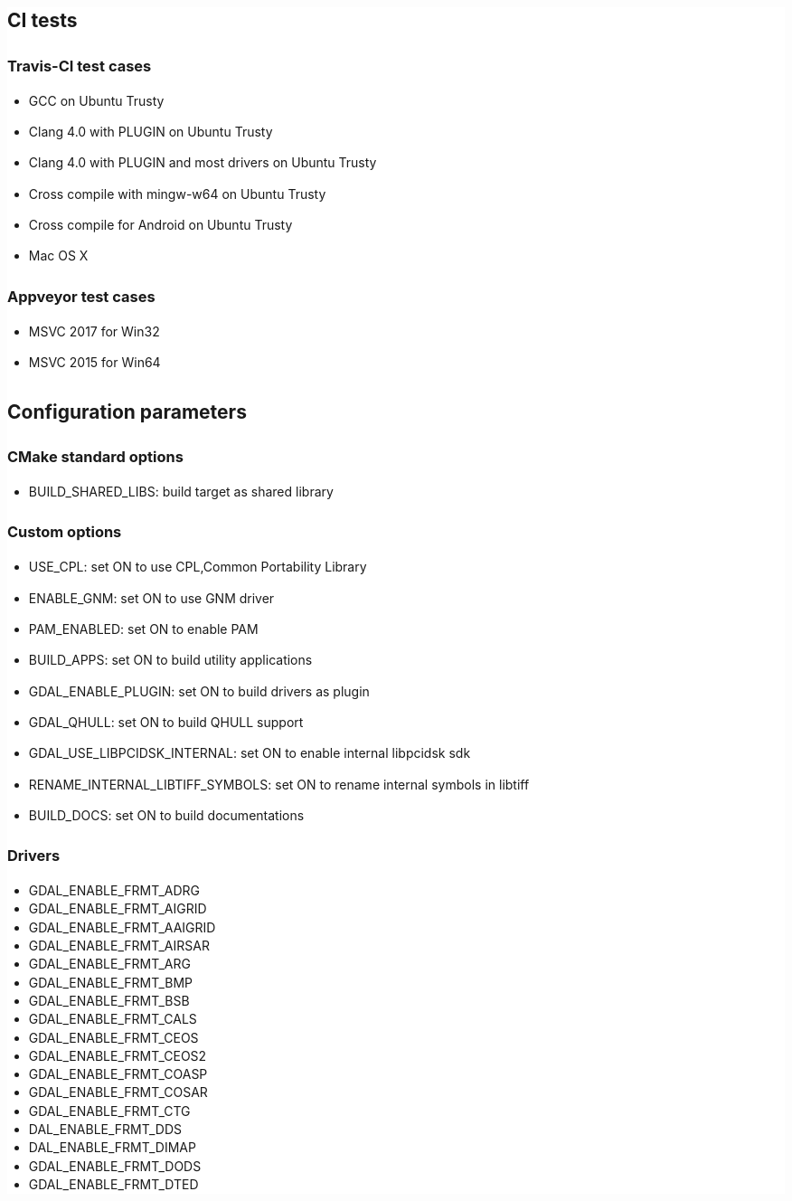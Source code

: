 CI tests
--------

### Travis-CI test cases

- GCC on Ubuntu Trusty

- Clang 4.0 with PLUGIN on Ubuntu Trusty

- Clang 4.0 with PLUGIN and most drivers on Ubuntu Trusty

- Cross compile with mingw-w64 on Ubuntu Trusty

- Cross compile for Android on Ubuntu Trusty

- Mac OS X

### Appveyor test cases

- MSVC 2017 for Win32

- MSVC 2015 for Win64

Configuration parameters
------------------------

### CMake standard options

- BUILD_SHARED_LIBS: build target as shared library



### Custom options

- USE_CPL: set ON to use CPL,Common Portability Library

- ENABLE_GNM: set ON to use GNM driver

- PAM_ENABLED: set ON to enable PAM

- BUILD_APPS: set ON to build utility applications

- GDAL_ENABLE_PLUGIN: set ON to build drivers as plugin

- GDAL_QHULL: set ON to build QHULL support

- GDAL_USE_LIBPCIDSK_INTERNAL: set ON to enable internal libpcidsk sdk

- RENAME_INTERNAL_LIBTIFF_SYMBOLS: set ON to rename internal symbols in libtiff

- BUILD_DOCS: set ON to build documentations


### Drivers

- GDAL_ENABLE_FRMT_ADRG
- GDAL_ENABLE_FRMT_AIGRID
- GDAL_ENABLE_FRMT_AAIGRID
- GDAL_ENABLE_FRMT_AIRSAR
- GDAL_ENABLE_FRMT_ARG
- GDAL_ENABLE_FRMT_BMP
- GDAL_ENABLE_FRMT_BSB
- GDAL_ENABLE_FRMT_CALS
- GDAL_ENABLE_FRMT_CEOS
- GDAL_ENABLE_FRMT_CEOS2
- GDAL_ENABLE_FRMT_COASP
- GDAL_ENABLE_FRMT_COSAR
- GDAL_ENABLE_FRMT_CTG
- DAL_ENABLE_FRMT_DDS
- DAL_ENABLE_FRMT_DIMAP
- GDAL_ENABLE_FRMT_DODS
- GDAL_ENABLE_FRMT_DTED